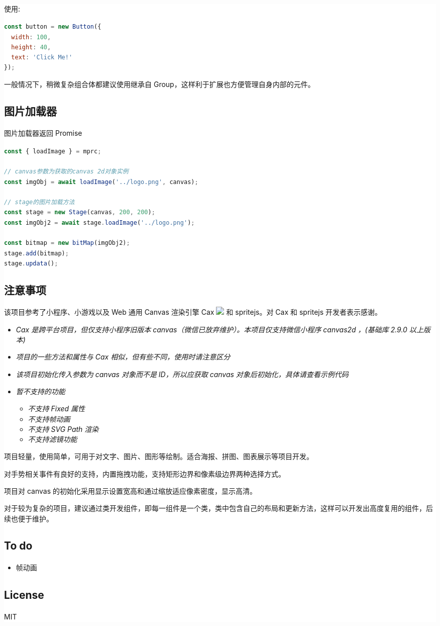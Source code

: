 使用:

```JavaScript
const button = new Button({
  width: 100,
  height: 40,
  text: 'Click Me!'
});
```

一般情况下，稍微复杂组合体都建议使用继承自 Group，这样利于扩展也方便管理自身内部的元件。

## 图片加载器

图片加载器返回 Promise

```JavaScript
const { loadImage } = mprc;

// canvas参数为获取的canvas 2d对象实例
const imgObj = await loadImage('../logo.png', canvas);

// stage的图片加载方法
const stage = new Stage(canvas, 200, 200);
const imgObj2 = await stage.loadImage('../logo.png');

const bitmap = new bitMap(imgObj2);
stage.add(bitmap);
stage.updata();
```

## 注意事项

该项目参考了小程序、小游戏以及 Web 通用 Canvas 渲染引擎 Cax [![](https://img.shields.io/npm/v/cax.svg)](https://www.npmjs.com/package/cax) 和 spritejs。对 Cax 和 spritejs 开发者表示感谢。

- _Cax 是跨平台项目，但仅支持小程序旧版本 canvas（微信已放弃维护）。本项目仅支持微信小程序 canvas2d ，(基础库 2.9.0 以上版本)_

- _项目的一些方法和属性与 Cax 相似，但有些不同，使用时请注意区分_

- _该项目初始化传入参数为 canvas 对象而不是 ID，所以应获取 canvas 对象后初始化，具体请查看示例代码_

- _暂不支持的功能_
  - _不支持 Fixed 属性_
  - _不支持帧动画_
  - _不支持 SVG Path 渲染_
  - _不支持滤镜功能_

项目轻量，使用简单，可用于对文字、图片、图形等绘制。适合海报、拼图、图表展示等项目开发。

对手势相关事件有良好的支持，内置拖拽功能，支持矩形边界和像素级边界两种选择方式。

项目对 canvas 的初始化采用显示设置宽高和通过缩放适应像素密度，显示高清。

对于较为复杂的项目，建议通过类开发组件，即每一组件是一个类，类中包含自己的布局和更新方法，这样可以开发出高度复用的组件，后续也便于维护。

## To do

- 帧动画

## License

MIT
